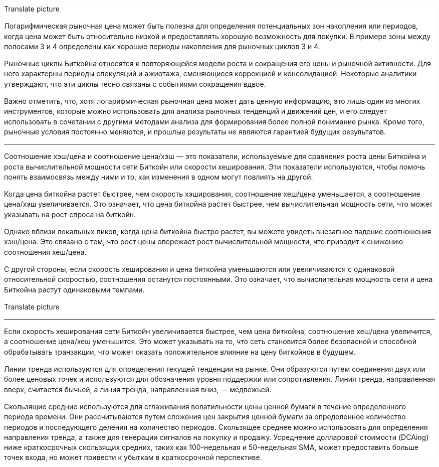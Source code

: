 Translate picture

Логарифмическая рыночная цена может быть полезна для определения потенциальных зон накопления или периодов, когда цена может быть относительно низкой и предоставлять хорошую возможность для покупки. В примере зоны между полосами 3 и 4 определены как хорошие периоды накопления для рыночных циклов 3 и 4.

Рыночные циклы Биткойна относятся к повторяющейся модели роста и сокращения его цены и рыночной активности. Для него характерны периоды спекуляций и ажиотажа, сменяющиеся коррекцией и консолидацией. Некоторые аналитики утверждают, что эти циклы тесно связаны с событиями сокращения вдвое.

Важно отметить, что, хотя логарифмическая рыночная цена может дать ценную информацию, это лишь один из многих инструментов, которые можно использовать для анализа рыночных тенденций и движений цен, и его следует использовать в сочетании с другими методами анализа для формирования более полной понимание рынка. Кроме того, рыночные условия постоянно меняются, и прошлые результаты не являются гарантией будущих результатов.




__________________________________________________________________________________

Соотношение хэш/цена и соотношение цена/хэш — это показатели, используемые для сравнения роста цены Биткойна и роста вычислительной мощности сети Биткойн или скорости хеширования. Эти показатели используются, чтобы помочь понять взаимосвязь между ними и то, как изменения в одном могут повлиять на другой.

Когда цена биткойна растет быстрее, чем скорость хэширования, соотношение хеш/цена уменьшается, а соотношение цена/хэш увеличивается. Это означает, что цена биткойна растет быстрее, чем вычислительная мощность сети, что может указывать на рост спроса на биткойн.

Однако вблизи локальных пиков, когда цена биткойна быстро растет, вы можете увидеть внезапное падение соотношения хэш/цена. Это связано с тем, что рост цены опережает рост вычислительной мощности, что приводит к снижению соотношения хеш/цена.

С другой стороны, если скорость хеширования и цена биткойна уменьшаются или увеличиваются с одинаковой относительной скоростью, соотношения останутся постоянными. Это означает, что вычислительная мощность сети и цена Биткойна растут одинаковыми темпами.

Translate picture




__________________________________________________________________________________

Если скорость хеширования сети Биткойн увеличивается быстрее, чем цена биткойна, соотношение хеш/цена увеличится, а соотношение цена/хеш уменьшится. Это может указывать на то, что сеть становится более безопасной и способной обрабатывать транзакции, что может оказать положительное влияние на цену биткойнов в будущем.

Линии тренда используются для определения текущей тенденции на рынке. Они образуются путем соединения двух или более ценовых точек и используются для обозначения уровня поддержки или сопротивления. Линия тренда, направленная вверх, считается бычьей, а линия тренда, направленная вниз, — медвежьей.

Скользящие средние используются для сглаживания волатильности цены ценной бумаги в течение определенного периода времени. Они рассчитываются путем сложения цен закрытия ценной бумаги за определенное количество периодов и последующего деления на количество периодов. Скользящее среднее можно использовать для определения направления тренда, а также для генерации сигналов на покупку и продажу. Усреднение долларовой стоимости (DCAing) ниже краткосрочных скользящих средних, таких как 100-недельная и 50-недельная SMA, может предоставить больше точек входа, но может привести к убыткам в краткосрочной перспективе.
